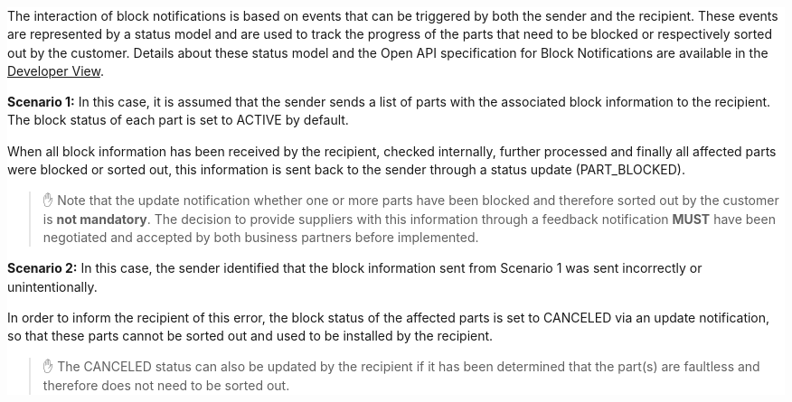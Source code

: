 The interaction of block notifications is based on events that can be triggered by both the sender and the recipient. These events are represented by a status model and are used to track the progress of the parts that need to be blocked or respectively sorted out by the customer. Details about these status model and the Open API specification for Block Notifications are available in the [Developer View](software-development-view/data-provider.mdx).

**Scenario 1:** In this case, it is assumed that the sender sends a list of parts with the associated block information to the recipient. The block status of each part is set to ACTIVE by default.

When all block information has been received by the recipient, checked internally, further processed and finally all affected parts were blocked or sorted out, this information is sent back to the sender through a status update (PART_BLOCKED).

> :raised_hand: Note that the update notification whether one or more parts have been blocked and therefore sorted out by the customer is **not mandatory**. The decision to provide suppliers with this information through a feedback notification **MUST** have been negotiated and accepted by both business partners before implemented.

**Scenario 2:**
In this case, the sender identified that the block information sent from Scenario 1 was sent incorrectly or unintentionally.

In order to inform the recipient of this error, the block status of the affected parts is set to CANCELED via an update notification, so that these parts cannot be sorted out and used to be installed by the recipient.

> :raised_hand: The CANCELED status can also be updated by the recipient if it has been determined that the part(s) are faultless and therefore does not need to be sorted out.
